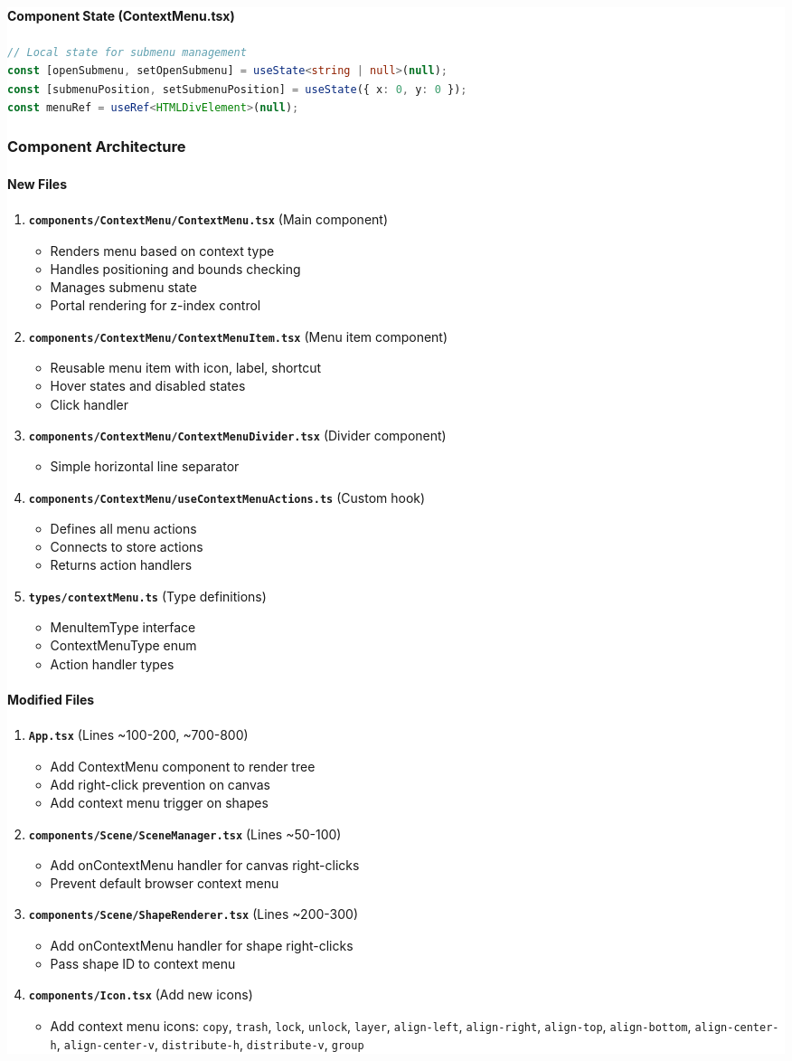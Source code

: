 #### Component State (ContextMenu.tsx)

```typescript
// Local state for submenu management
const [openSubmenu, setOpenSubmenu] = useState<string | null>(null);
const [submenuPosition, setSubmenuPosition] = useState({ x: 0, y: 0 });
const menuRef = useRef<HTMLDivElement>(null);
```

### Component Architecture

#### New Files

1. **`components/ContextMenu/ContextMenu.tsx`** (Main component)
   - Renders menu based on context type
   - Handles positioning and bounds checking
   - Manages submenu state
   - Portal rendering for z-index control

2. **`components/ContextMenu/ContextMenuItem.tsx`** (Menu item component)
   - Reusable menu item with icon, label, shortcut
   - Hover states and disabled states
   - Click handler

3. **`components/ContextMenu/ContextMenuDivider.tsx`** (Divider component)
   - Simple horizontal line separator

4. **`components/ContextMenu/useContextMenuActions.ts`** (Custom hook)
   - Defines all menu actions
   - Connects to store actions
   - Returns action handlers

5. **`types/contextMenu.ts`** (Type definitions)
   - MenuItemType interface
   - ContextMenuType enum
   - Action handler types

#### Modified Files

1. **`App.tsx`** (Lines ~100-200, ~700-800)
   - Add ContextMenu component to render tree
   - Add right-click prevention on canvas
   - Add context menu trigger on shapes

2. **`components/Scene/SceneManager.tsx`** (Lines ~50-100)
   - Add onContextMenu handler for canvas right-clicks
   - Prevent default browser context menu

3. **`components/Scene/ShapeRenderer.tsx`** (Lines ~200-300)
   - Add onContextMenu handler for shape right-clicks
   - Pass shape ID to context menu

4. **`components/Icon.tsx`** (Add new icons)
   - Add context menu icons: `copy`, `trash`, `lock`, `unlock`, `layer`, `align-left`, `align-right`, `align-top`, `align-bottom`, `align-center-h`, `align-center-v`, `distribute-h`, `distribute-v`, `group`
